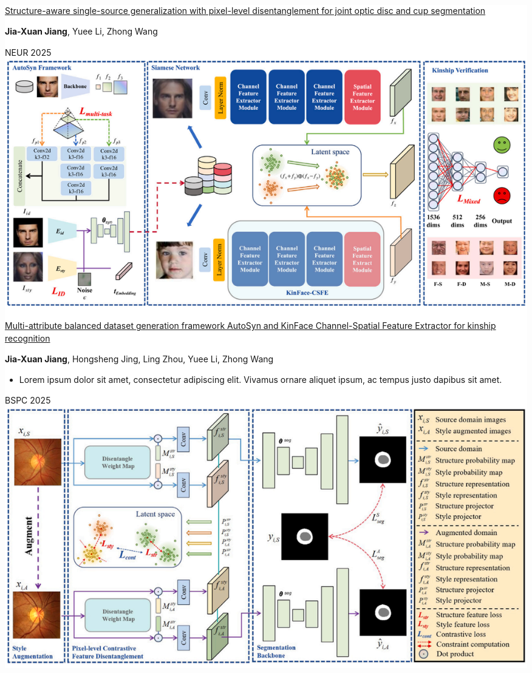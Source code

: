 [Structure-aware single-source generalization with pixel-level disentanglement for joint optic disc and cup segmentation](https://www.sciencedirect.com/science/article/abs/pii/S1746809424008590)

**Jia-Xuan Jiang**, Yuee Li, Zhong Wang
 
</div>
</div>

<div class='paper-box'><div class='paper-box-image'><div><div class="badge">NEUR 2025</div><img src='images/Kinship.png' alt="sym" width="100%"></div></div>
<div class='paper-box-text' markdown="1">

[Multi-attribute balanced dataset generation framework AutoSyn and KinFace Channel-Spatial Feature Extractor for kinship recognition](https://www.sciencedirect.com/science/article/abs/pii/S0925231224015212)

**Jia-Xuan Jiang**, Hongsheng Jing, Ling Zhou, Yuee Li, Zhong Wang

- Lorem ipsum dolor sit amet, consectetur adipiscing elit. Vivamus ornare aliquet ipsum, ac tempus justo dapibus sit amet. 
</div>
</div>

<div class='paper-box'><div class='paper-box-image'><div><div class="badge">BSPC 2025</div><img src='images/PCSDG.png' alt="sym" width="100%"></div></div>
<div class='paper-box-text' markdown="1">